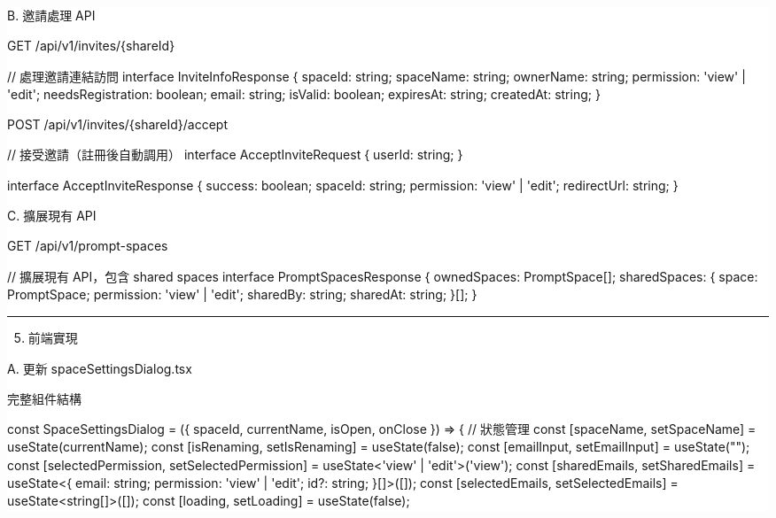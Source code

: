   B. 邀請處理 API

  GET /api/v1/invites/{shareId}

  // 處理邀請連結訪問
  interface InviteInfoResponse {
    spaceId: string;
    spaceName: string;
    ownerName: string;
    permission: 'view' | 'edit';
    needsRegistration: boolean;
    email: string;
    isValid: boolean;
    expiresAt: string;
    createdAt: string;
  }

  POST /api/v1/invites/{shareId}/accept

  // 接受邀請（註冊後自動調用）
  interface AcceptInviteRequest {
    userId: string;
  }

  interface AcceptInviteResponse {
    success: boolean;
    spaceId: string;
    permission: 'view' | 'edit';
    redirectUrl: string;
  }

  C. 擴展現有 API

  GET /api/v1/prompt-spaces

  // 擴展現有 API，包含 shared spaces
  interface PromptSpacesResponse {
    ownedSpaces: PromptSpace[];
    sharedSpaces: {
      space: PromptSpace;
      permission: 'view' | 'edit';
      sharedBy: string;
      sharedAt: string;
    }[];
  }

  ---
  5. 前端實現

  A. 更新 spaceSettingsDialog.tsx

  完整組件結構

  const SpaceSettingsDialog = ({ spaceId, currentName, isOpen, onClose }) => {
    // 狀態管理
    const [spaceName, setSpaceName] = useState(currentName);
    const [isRenaming, setIsRenaming] = useState(false);
    const [emailInput, setEmailInput] = useState("");
    const [selectedPermission, setSelectedPermission] = useState<'view' | 'edit'>('view');
    const [sharedEmails, setSharedEmails] = useState<{
      email: string;
      permission: 'view' | 'edit';
      id?: string;
    }[]>([]);
    const [selectedEmails, setSelectedEmails] = useState<string[]>([]);
    const [loading, setLoading] = useState(false);
